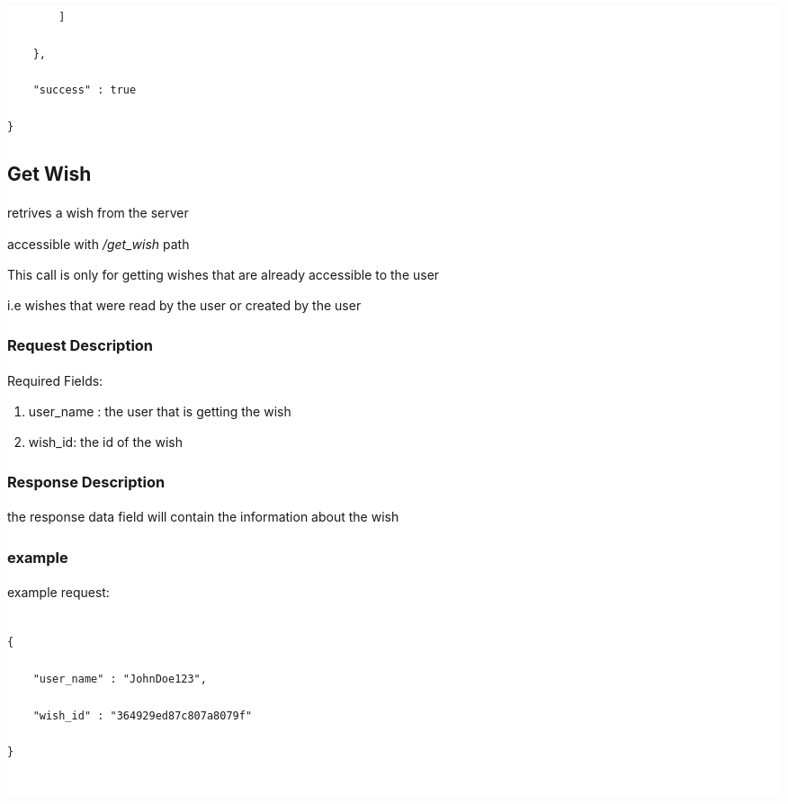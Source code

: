 ```
		]

	},

	"success" : true

}

```


## Get Wish



retrives a wish from the server

accessible with */get_wish* path



This call is only for getting wishes that are already accessible to the user



i.e wishes that were read by the user or created by the user



###  Request Description

Required Fields:



1. user_name : the user that is getting the wish



2. wish_id: the id of the wish



### Response Description



the response data field will contain the information about the wish



### example

example request:

```

{

	"user_name" : "JohnDoe123",

	"wish_id" : "364929ed87c807a8079f"

}



```
